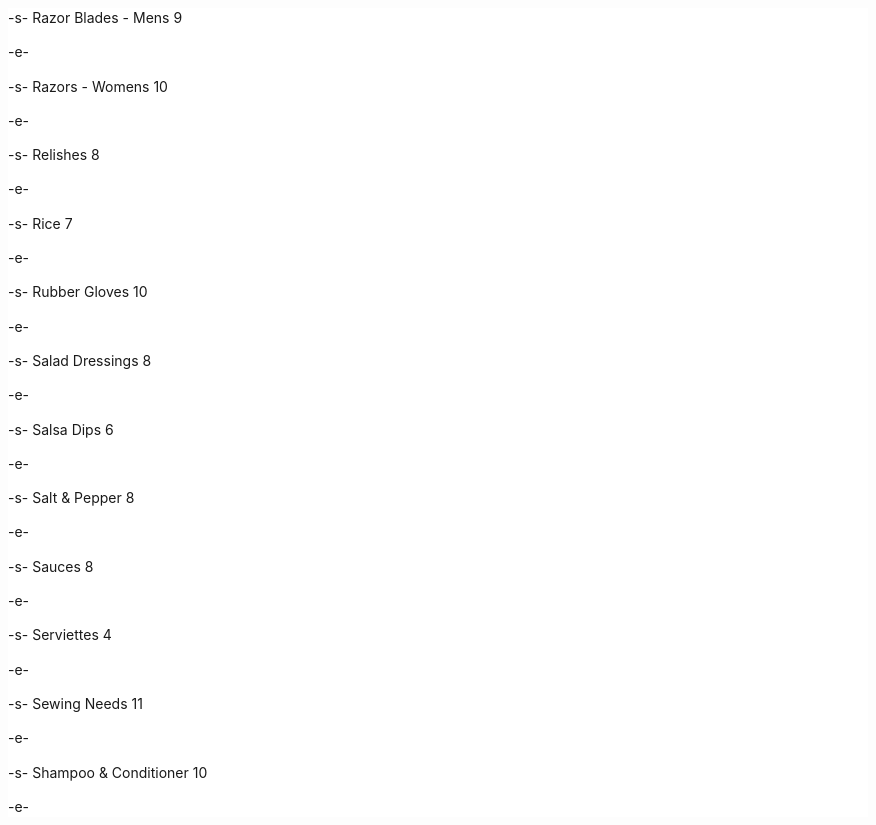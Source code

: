 -s-
Razor Blades - Mens
9

-e-

-s-
Razors - Womens
10

-e-

-s-
Relishes
8

-e-

-s-
Rice
7

-e-

-s-
Rubber Gloves
10

-e-

-s-
Salad Dressings
8

-e-

-s-
Salsa Dips
6

-e-

-s-
Salt & Pepper
8

-e-

-s-
Sauces
8

-e-

-s-
Serviettes
4

-e-

-s-
Sewing Needs
11

-e-

-s-
Shampoo & Conditioner
10

-e-
